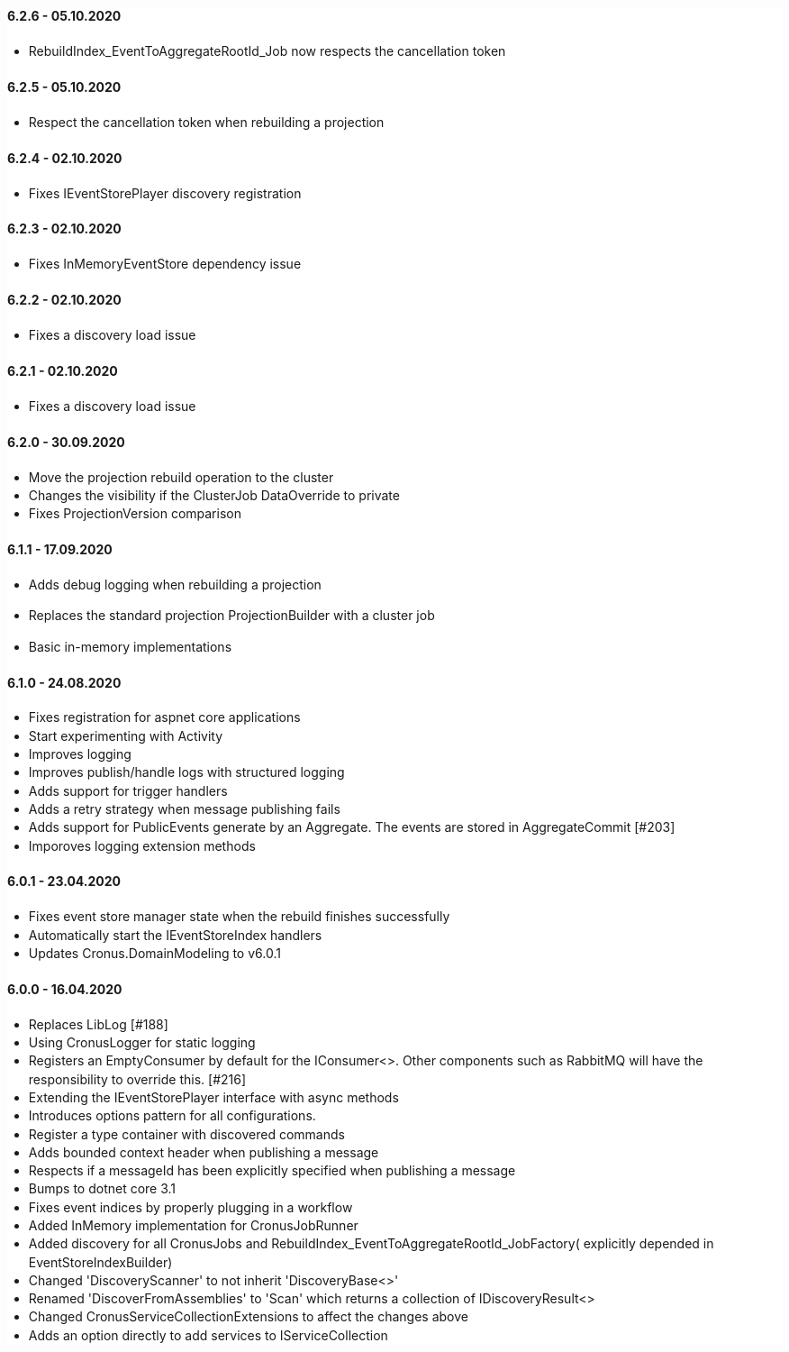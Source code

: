 #### 6.2.6 - 05.10.2020
* RebuildIndex_EventToAggregateRootId_Job now respects the cancellation token

#### 6.2.5 - 05.10.2020
* Respect the cancellation token when rebuilding a projection

#### 6.2.4 - 02.10.2020
* Fixes IEventStorePlayer discovery registration

#### 6.2.3 - 02.10.2020
* Fixes InMemoryEventStore dependency issue

#### 6.2.2 - 02.10.2020
* Fixes a discovery load issue

#### 6.2.1 - 02.10.2020
* Fixes a discovery load issue

#### 6.2.0 - 30.09.2020
* Move the projection rebuild operation to the cluster
* Changes the visibility if the ClusterJob DataOverride to private
* Fixes ProjectionVersion comparison

#### 6.1.1 - 17.09.2020
* Adds debug logging when rebuilding a projection

* Replaces the standard projection ProjectionBuilder with a cluster job
* Basic in-memory implementations

#### 6.1.0 - 24.08.2020
* Fixes registration for aspnet core applications
* Start experimenting with Activity
* Improves logging
* Improves publish/handle logs with structured logging
* Adds support for trigger handlers
* Adds a retry strategy when message publishing fails
* Adds support for PublicEvents generate by an Aggregate. The events are stored in AggregateCommit [#203]
* Imporoves logging extension methods

#### 6.0.1 - 23.04.2020
* Fixes event store manager state when the rebuild finishes successfully
* Automatically start the IEventStoreIndex handlers
* Updates Cronus.DomainModeling to v6.0.1

#### 6.0.0 - 16.04.2020
* Replaces LibLog [#188]
* Using CronusLogger for static logging
* Registers an EmptyConsumer by default for the IConsumer<>. Other components such as RabbitMQ will have the responsibility to override this. [#216]
* Extending the IEventStorePlayer interface with async methods
* Introduces options pattern for all configurations.
* Register a type container with discovered commands
* Adds bounded context header when publishing a message
* Respects if a messageId has been explicitly specified when publishing a message
* Bumps to dotnet core 3.1
* Fixes event indices by properly plugging in a workflow
* Added InMemory implementation for CronusJobRunner
* Added discovery for all CronusJobs and RebuildIndex_EventToAggregateRootId_JobFactory( explicitly depended in EventStoreIndexBuilder)
* Changed 'DiscoveryScanner' to not inherit 'DiscoveryBase<>'
* Renamed 'DiscoverFromAssemblies' to 'Scan' which returns a collection of IDiscoveryResult<>
* Changed CronusServiceCollectionExtensions to affect the changes above
* Adds an option directly to add services to IServiceCollection